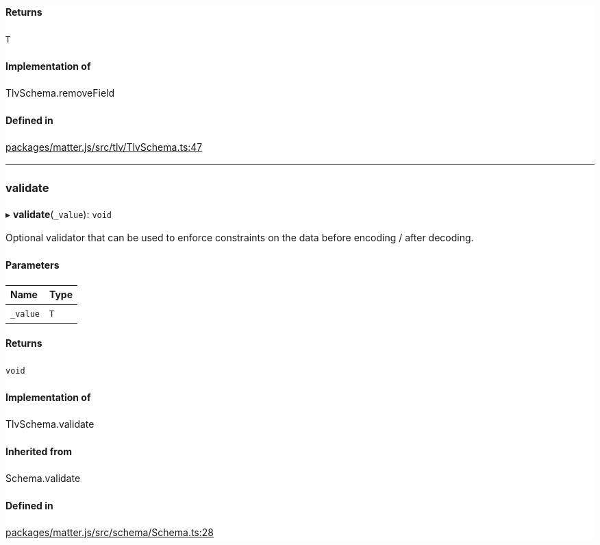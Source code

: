 #### Returns

`T`

#### Implementation of

TlvSchema.removeField

#### Defined in

[packages/matter.js/src/tlv/TlvSchema.ts:47](https://github.com/project-chip/matter.js/blob/6d3b6a5d957d88a9231d6ecab4bb41f8133112be/packages/matter.js/src/tlv/TlvSchema.ts#L47)

___

### validate

▸ **validate**(`_value`): `void`

Optional validator that can be used to enforce constraints on the data before encoding / after decoding.

#### Parameters

| Name | Type |
| :------ | :------ |
| `_value` | `T` |

#### Returns

`void`

#### Implementation of

TlvSchema.validate

#### Inherited from

Schema.validate

#### Defined in

[packages/matter.js/src/schema/Schema.ts:28](https://github.com/project-chip/matter.js/blob/6d3b6a5d957d88a9231d6ecab4bb41f8133112be/packages/matter.js/src/schema/Schema.ts#L28)
